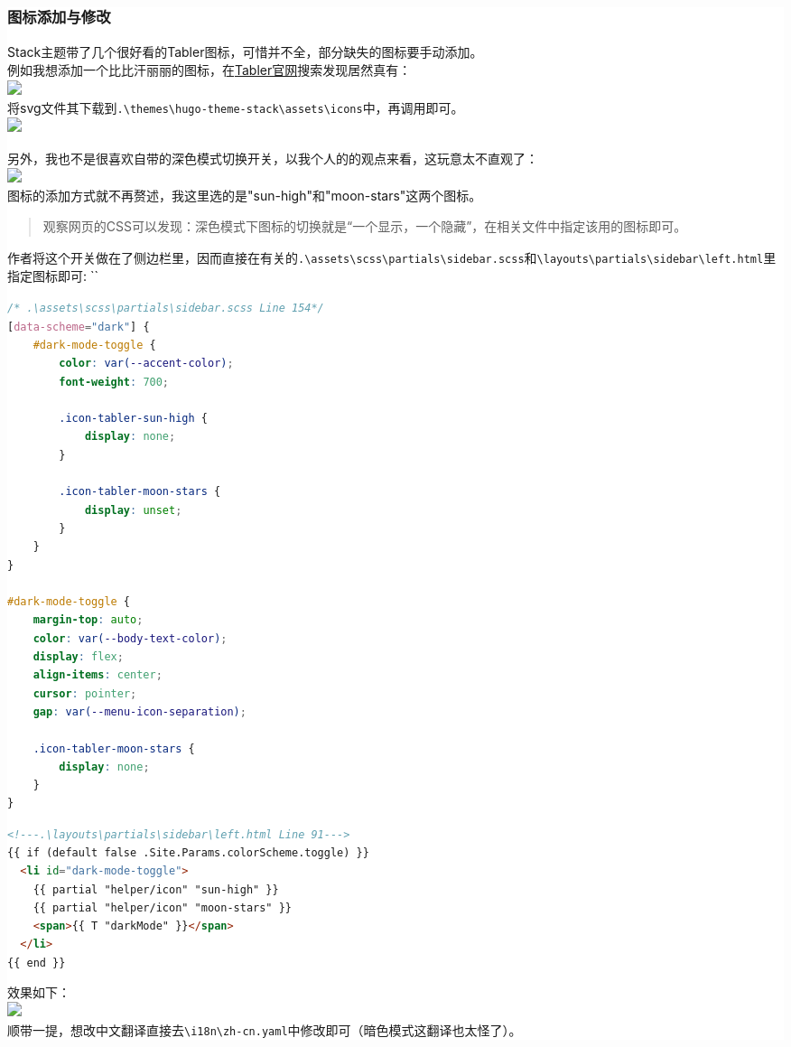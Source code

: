 ### 图标添加与修改  
Stack主题带了几个很好看的Tabler图标，可惜并不全，部分缺失的图标要手动添加。  
例如我想添加一个比比汗丽丽的图标，在[Tabler官网](https://tabler-icons.io/)搜索发现居然真有：  
![](./images/4post/230422/searchresult.png)  
将svg文件其下载到`.\themes\hugo-theme-stack\assets\icons`中，再调用即可。  
![](./images/4post/230422/implement.png)
  
另外，我也不是很喜欢自带的深色模式切换开关，以我个人的的观点来看，这玩意太不直观了：  
![](./images/4post/230422/toggle.png)  
图标的添加方式就不再赘述，我这里选的是"sun-high"和"moon-stars"这两个图标。
> 观察网页的CSS可以发现：深色模式下图标的切换就是“一个显示，一个隐藏”，在相关文件中指定该用的图标即可。

作者将这个开关做在了侧边栏里，因而直接在有关的`.\assets\scss\partials\sidebar.scss`和`\layouts\partials\sidebar\left.html`里指定图标即可:
``
```css
/* .\assets\scss\partials\sidebar.scss Line 154*/
[data-scheme="dark"] {
    #dark-mode-toggle {
        color: var(--accent-color);
        font-weight: 700;

        .icon-tabler-sun-high {
            display: none;
        }

        .icon-tabler-moon-stars {
            display: unset;
        }
    }
}

#dark-mode-toggle {
    margin-top: auto;
    color: var(--body-text-color);
    display: flex;
    align-items: center;
    cursor: pointer;
    gap: var(--menu-icon-separation);

    .icon-tabler-moon-stars {
        display: none;
    }
}
```  

```html  
<!---.\layouts\partials\sidebar\left.html Line 91--->
{{ if (default false .Site.Params.colorScheme.toggle) }}
  <li id="dark-mode-toggle">
    {{ partial "helper/icon" "sun-high" }}
    {{ partial "helper/icon" "moon-stars" }}
    <span>{{ T "darkMode" }}</span>
  </li>
{{ end }}
```
效果如下：  
![](./images/4post/230422/sun.png)  
顺带一提，想改中文翻译直接去`\i18n\zh-cn.yaml`中修改即可（暗色模式这翻译也太怪了）。
